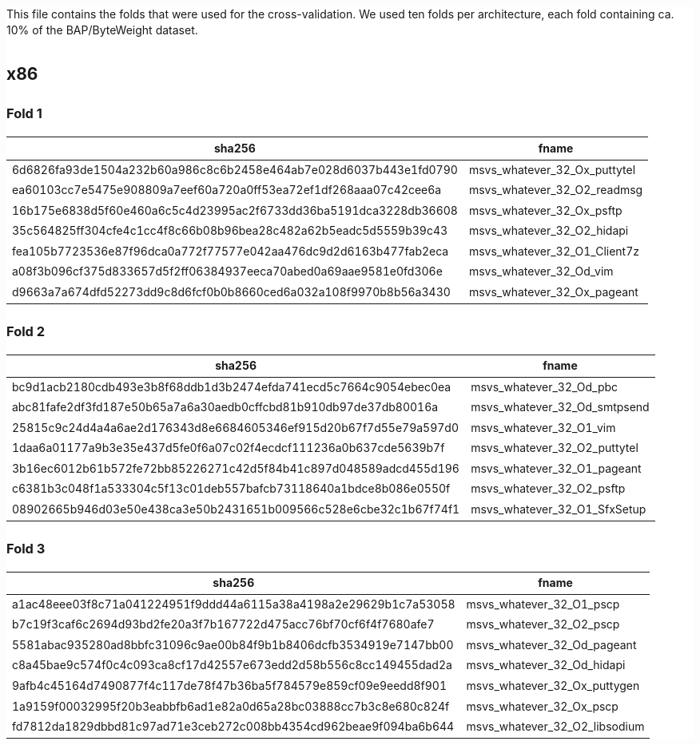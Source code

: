 This file contains the folds that were used for the cross-validation. We used ten folds per architecture, each fold containing ca. 10% of the BAP/ByteWeight dataset.

## x86

### Fold 1

|                              sha256                              |            fname             |
|------------------------------------------------------------------|------------------------------|
| 6d6826fa93de1504a232b60a986c8c6b2458e464ab7e028d6037b443e1fd0790 | msvs_whatever_32_Ox_puttytel |
| ea60103cc7e5475e908809a7eef60a720a0ff53ea72ef1df268aaa07c42cee6a | msvs_whatever_32_O2_readmsg  |
| 16b175e6838d5f60e460a6c5c4d23995ac2f6733dd36ba5191dca3228db36608 | msvs_whatever_32_Ox_psftp    |
| 35c564825ff304cfe4c1cc4f8c66b08b96bea28c482a62b5eadc5d5559b39c43 | msvs_whatever_32_O2_hidapi   |
| fea105b7723536e87f96dca0a772f77577e042aa476dc9d2d6163b477fab2eca | msvs_whatever_32_O1_Client7z |
| a08f3b096cf375d833657d5f2ff06384937eeca70abed0a69aae9581e0fd306e | msvs_whatever_32_Od_vim      |
| d9663a7a674dfd52273dd9c8d6fcf0b0b8660ced6a032a108f9970b8b56a3430 | msvs_whatever_32_Ox_pageant  |


### Fold 2

|                              sha256                              |            fname             |
|------------------------------------------------------------------|------------------------------|
| bc9d1acb2180cdb493e3b8f68ddb1d3b2474efda741ecd5c7664c9054ebec0ea | msvs_whatever_32_Od_pbc      |
| abc81fafe2df3fd187e50b65a7a6a30aedb0cffcbd81b910db97de37db80016a | msvs_whatever_32_Od_smtpsend |
| 25815c9c24d4a4a6ae2d176343d8e6684605346ef915d20b67f7d55e79a597d0 | msvs_whatever_32_O1_vim      |
| 1daa6a01177a9b3e35e437d5fe0f6a07c02f4ecdcf111236a0b637cde5639b7f | msvs_whatever_32_O2_puttytel |
| 3b16ec6012b61b572fe72bb85226271c42d5f84b41c897d048589adcd455d196 | msvs_whatever_32_O1_pageant  |
| c6381b3c048f1a533304c5f13c01deb557bafcb73118640a1bdce8b086e0550f | msvs_whatever_32_O2_psftp    |
| 08902665b946d03e50e438ca3e50b2431651b009566c528e6cbe32c1b67f74f1 | msvs_whatever_32_O1_SfxSetup |

### Fold 3

|                              sha256                              |             fname             |
|------------------------------------------------------------------|-------------------------------|
| a1ac48eee03f8c71a041224951f9ddd44a6115a38a4198a2e29629b1c7a53058 | msvs_whatever_32_O1_pscp      |
| b7c19f3caf6c2694d93bd2fe20a3f7b167722d475acc76bf70cf6f4f7680afe7 | msvs_whatever_32_O2_pscp      |
| 5581abac935280ad8bbfc31096c9ae00b84f9b1b8406dcfb3534919e7147bb00 | msvs_whatever_32_Od_pageant   |
| c8a45bae9c574f0c4c093ca8cf17d42557e673edd2d58b556c8cc149455dad2a | msvs_whatever_32_Od_hidapi    |
| 9afb4c45164d7490877f4c117de78f47b36ba5f784579e859cf09e9eedd8f901 | msvs_whatever_32_Ox_puttygen  |
| 1a9159f00032995f20b3eabbfb6ad1e82a0d65a28bc03888cc7b3c8e680c824f | msvs_whatever_32_Ox_pscp      |
| fd7812da1829dbbd81c97ad71e3ceb272c008bb4354cd962beae9f094ba6b644 | msvs_whatever_32_O2_libsodium |
